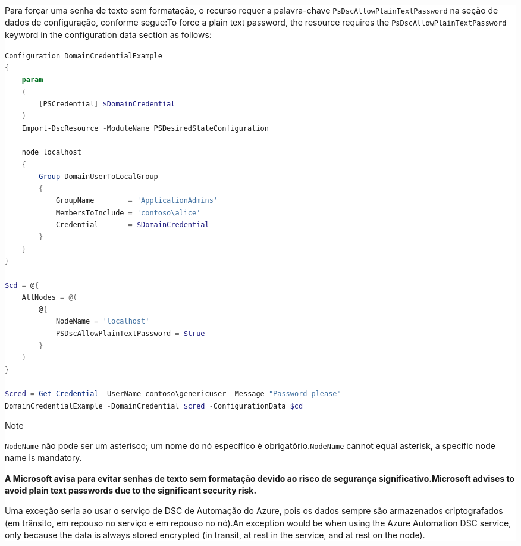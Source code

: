 <span data-ttu-id="6b76b-147">Para forçar uma senha de texto sem formatação, o recurso requer a palavra-chave `PsDscAllowPlainTextPassword` na seção de dados de configuração, conforme segue:</span><span class="sxs-lookup"><span data-stu-id="6b76b-147">To force a plain text password, the resource requires the `PsDscAllowPlainTextPassword` keyword in the configuration data section as follows:</span></span>

```powershell
Configuration DomainCredentialExample
{
    param
    (
        [PSCredential] $DomainCredential
    )
    Import-DscResource -ModuleName PSDesiredStateConfiguration

    node localhost
    {
        Group DomainUserToLocalGroup
        {
            GroupName        = 'ApplicationAdmins'
            MembersToInclude = 'contoso\alice'
            Credential       = $DomainCredential
        }
    }
}

$cd = @{
    AllNodes = @(
        @{
            NodeName = 'localhost'
            PSDscAllowPlainTextPassword = $true
        }
    )
}

$cred = Get-Credential -UserName contoso\genericuser -Message "Password please"
DomainCredentialExample -DomainCredential $cred -ConfigurationData $cd
```

> [!NOTE]
> <span data-ttu-id="6b76b-148">`NodeName` não pode ser um asterisco; um nome do nó específico é obrigatório.</span><span class="sxs-lookup"><span data-stu-id="6b76b-148">`NodeName` cannot equal asterisk, a specific node name is mandatory.</span></span>

<span data-ttu-id="6b76b-149">**A Microsoft avisa para evitar senhas de texto sem formatação devido ao risco de segurança significativo.**</span><span class="sxs-lookup"><span data-stu-id="6b76b-149">**Microsoft advises to avoid plain text passwords due to the significant security risk.**</span></span>

<span data-ttu-id="6b76b-150">Uma exceção seria ao usar o serviço de DSC de Automação do Azure, pois os dados sempre são armazenados criptografados (em trânsito, em repouso no serviço e em repouso no nó).</span><span class="sxs-lookup"><span data-stu-id="6b76b-150">An exception would be when using the Azure Automation DSC service, only because the data is always stored encrypted (in transit, at rest in the service, and at rest on the node).</span></span>
